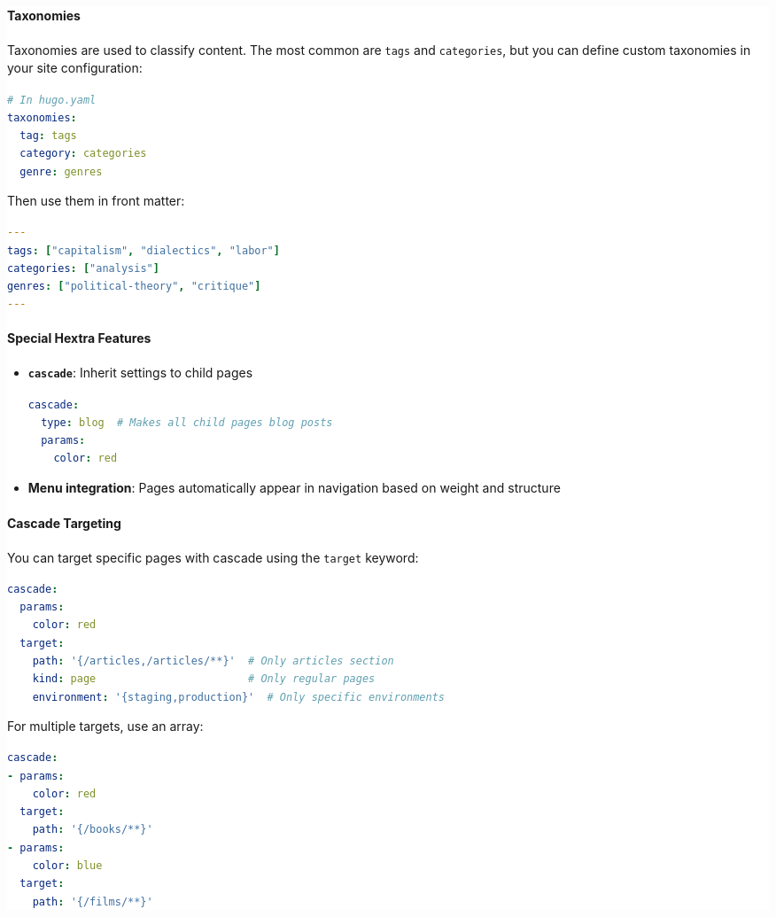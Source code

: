 #### Taxonomies

Taxonomies are used to classify content. The most common are `tags` and `categories`, but you can define custom taxonomies in your site configuration:

```yaml
# In hugo.yaml
taxonomies:
  tag: tags
  category: categories
  genre: genres
```

Then use them in front matter:
```yaml
---
tags: ["capitalism", "dialectics", "labor"]
categories: ["analysis"]
genres: ["political-theory", "critique"]
---
```

#### Special Hextra Features

- **`cascade`**: Inherit settings to child pages
  ```yaml
  cascade:
    type: blog  # Makes all child pages blog posts
    params:
      color: red
  ```

- **Menu integration**: Pages automatically appear in navigation based on weight and structure

#### Cascade Targeting

You can target specific pages with cascade using the `target` keyword:

```yaml
cascade:
  params:
    color: red
  target:
    path: '{/articles,/articles/**}'  # Only articles section
    kind: page                        # Only regular pages
    environment: '{staging,production}'  # Only specific environments
```

For multiple targets, use an array:
```yaml
cascade:
- params:
    color: red
  target:
    path: '{/books/**}'
- params:
    color: blue
  target:
    path: '{/films/**}'
```
